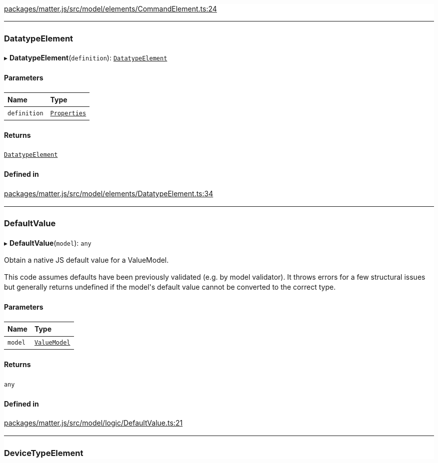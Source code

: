 [packages/matter.js/src/model/elements/CommandElement.ts:24](https://github.com/project-chip/matter.js/blob/c15b1068/packages/matter.js/src/model/elements/CommandElement.ts#L24)

___

### DatatypeElement

▸ **DatatypeElement**(`definition`): [`DatatypeElement`](model.md#datatypeelement)

#### Parameters

| Name | Type |
| :------ | :------ |
| `definition` | [`Properties`](model.DatatypeElement.md#properties) |

#### Returns

[`DatatypeElement`](model.md#datatypeelement)

#### Defined in

[packages/matter.js/src/model/elements/DatatypeElement.ts:34](https://github.com/project-chip/matter.js/blob/c15b1068/packages/matter.js/src/model/elements/DatatypeElement.ts#L34)

___

### DefaultValue

▸ **DefaultValue**(`model`): `any`

Obtain a native JS default value for a ValueModel.

This code assumes defaults have been previously validated (e.g. by model
validator).  It throws errors for a few structural issues but generally
returns undefined if the model's default value cannot be converted to the
correct type.

#### Parameters

| Name | Type |
| :------ | :------ |
| `model` | [`ValueModel`](../classes/model.ValueModel.md) |

#### Returns

`any`

#### Defined in

[packages/matter.js/src/model/logic/DefaultValue.ts:21](https://github.com/project-chip/matter.js/blob/c15b1068/packages/matter.js/src/model/logic/DefaultValue.ts#L21)

___

### DeviceTypeElement
